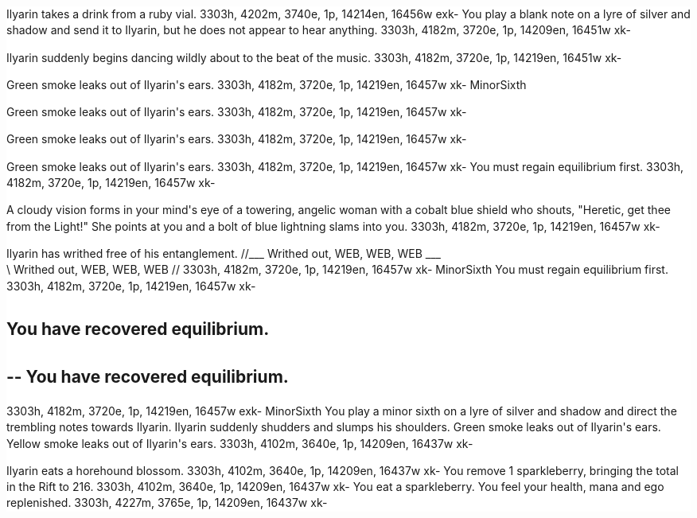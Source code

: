 Ilyarin takes a drink from a ruby vial.
3303h, 4202m, 3740e, 1p, 14214en, 16456w exk-
You play a blank note on a lyre of silver and shadow and send it to Ilyarin, but he does not appear to hear anything.
3303h, 4182m, 3720e, 1p, 14209en, 16451w xk-

Ilyarin suddenly begins dancing wildly about to the beat of the music.
3303h, 4182m, 3720e, 1p, 14219en, 16451w xk-

Green smoke leaks out of Ilyarin's ears.
3303h, 4182m, 3720e, 1p, 14219en, 16457w xk-
MinorSixth

Green smoke leaks out of Ilyarin's ears.
3303h, 4182m, 3720e, 1p, 14219en, 16457w xk-

Green smoke leaks out of Ilyarin's ears.
3303h, 4182m, 3720e, 1p, 14219en, 16457w xk-

Green smoke leaks out of Ilyarin's ears.
3303h, 4182m, 3720e, 1p, 14219en, 16457w xk-
You must regain equilibrium first.
3303h, 4182m, 3720e, 1p, 14219en, 16457w xk-

A cloudy vision forms in your mind's eye of a towering, angelic woman with a cobalt blue shield who shouts, "Heretic, get thee from the Light!" She points at you and a bolt of blue lightning slams into you.
3303h, 4182m, 3720e, 1p, 14219en, 16457w xk-

Ilyarin has writhed free of his entanglement.
//___ Writhed out, WEB, WEB, WEB ___\
\    Writhed out, WEB, WEB, WEB    //
3303h, 4182m, 3720e, 1p, 14219en, 16457w xk-
MinorSixth
You must regain equilibrium first.
3303h, 4182m, 3720e, 1p, 14219en, 16457w xk-

You have recovered equilibrium.
---------------------------------------------------------------
-- You have recovered equilibrium.
---------------------------------------------------------------
3303h, 4182m, 3720e, 1p, 14219en, 16457w exk-
MinorSixth
You play a minor sixth on a lyre of silver and shadow and direct the trembling notes towards Ilyarin.
Ilyarin suddenly shudders and slumps his shoulders.
Green smoke leaks out of Ilyarin's ears.
Yellow smoke leaks out of Ilyarin's ears.
3303h, 4102m, 3640e, 1p, 14209en, 16437w xk-

Ilyarin eats a horehound blossom.
3303h, 4102m, 3640e, 1p, 14209en, 16437w xk-
You remove 1 sparkleberry, bringing the total in the Rift to 216.
3303h, 4102m, 3640e, 1p, 14209en, 16437w xk-
You eat a sparkleberry.
You feel your health, mana and ego replenished.
3303h, 4227m, 3765e, 1p, 14209en, 16437w xk-
